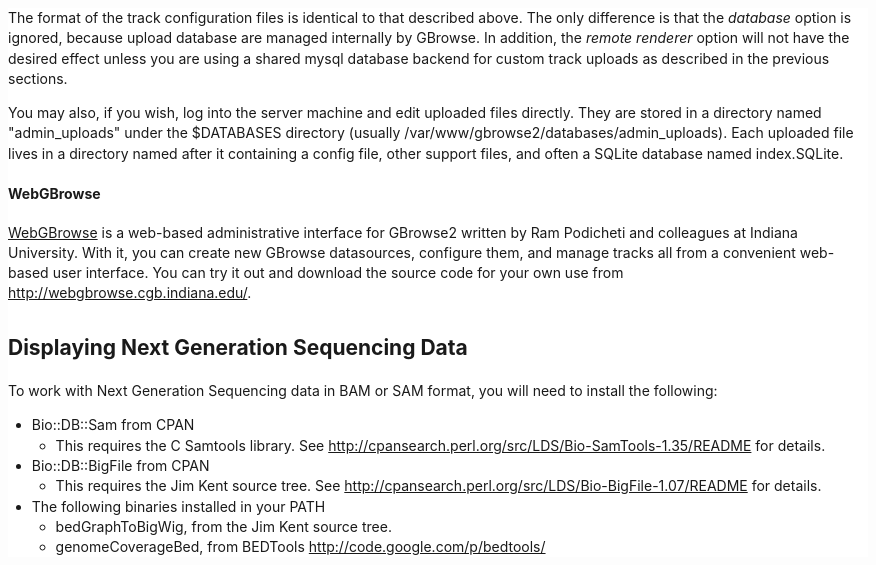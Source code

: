 </div>

</div>

</div>

The format of the track configuration files is identical to that
described above. The only difference is that the *database* option is
ignored, because upload database are managed internally by GBrowse. In
addition, the *remote renderer* option will not have the desired effect
unless you are using a shared mysql database backend for custom track
uploads as described in the previous sections.

You may also, if you wish, log into the server machine and edit uploaded
files directly. They are stored in a directory named "admin_uploads"
under the \$DATABASES directory (usually
/var/www/gbrowse2/databases/admin_uploads). Each uploaded file lives in
a directory named after it containing a config file, other support
files, and often a SQLite database named index.SQLite.

#### <span id="WebGBrowse" class="mw-headline">WebGBrowse</span>

[WebGBrowse](../WebGBrowse.1 "WebGBrowse") is a web-based administrative
interface for GBrowse2 written by Ram Podicheti and colleagues at
Indiana University. With it, you can create new GBrowse datasources,
configure them, and manage tracks all from a convenient web-based user
interface. You can try it out and download the source code for your own
use from
<a href="http://webgbrowse.cgb.indiana.edu/" class="external free"
rel="nofollow">http://webgbrowse.cgb.indiana.edu/</a>.

## <span id="Displaying_Next_Generation_Sequencing_Data" class="mw-headline">Displaying Next Generation Sequencing Data</span>

To work with Next Generation Sequencing data in BAM or SAM format, you
will need to install the following:

- Bio::DB::Sam from CPAN
  - This requires the C Samtools library. See
    <a href="http://cpansearch.perl.org/src/LDS/Bio-SamTools-1.35/README"
    class="external free"
    rel="nofollow">http://cpansearch.perl.org/src/LDS/Bio-SamTools-1.35/README</a>
    for details.
- Bio::DB::BigFile from CPAN
  - This requires the Jim Kent source tree. See
    <a href="http://cpansearch.perl.org/src/LDS/Bio-BigFile-1.07/README"
    class="external free"
    rel="nofollow">http://cpansearch.perl.org/src/LDS/Bio-BigFile-1.07/README</a>
    for details.
- The following binaries installed in your PATH
  - bedGraphToBigWig, from the Jim Kent source tree.
  - genomeCoverageBed, from BEDTools
    <a href="http://code.google.com/p/bedtools/" class="external free"
    rel="nofollow">http://code.google.com/p/bedtools/</a>
